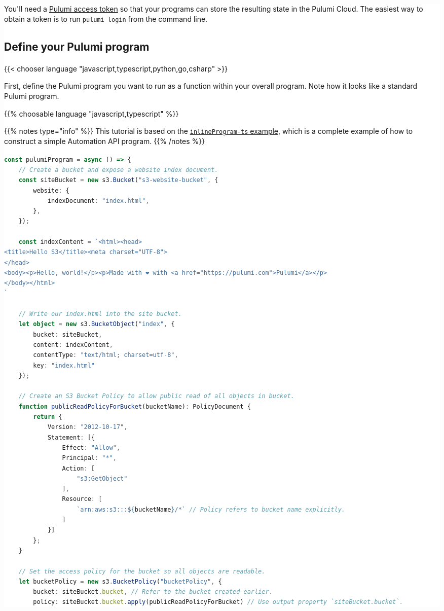 You'll need a [Pulumi access token](/docs/pulumi-cloud/accounts#access-tokens) so that your programs can store the resulting state in the Pulumi Cloud. The easiest way to obtain a token is to run `pulumi login` from the command line.

## Define your Pulumi program

{{< chooser language "javascript,typescript,python,go,csharp" >}}

First, define the Pulumi program you want to run as a function within your overall program. Note how it looks like a standard Pulumi program.

{{% choosable language "javascript,typescript" %}}

{{% notes type="info" %}}
This tutorial is based on the [`inlineProgram-ts` example](https://github.com/pulumi/automation-api-examples/tree/main/nodejs/inlineProgram-ts), which is a complete example of how to construct a simple Automation API program.
{{% /notes %}}

```typescript
const pulumiProgram = async () => {
    // Create a bucket and expose a website index document.
    const siteBucket = new s3.Bucket("s3-website-bucket", {
        website: {
            indexDocument: "index.html",
        },
    });

    const indexContent = `<html><head>
<title>Hello S3</title><meta charset="UTF-8">
</head>
<body><p>Hello, world!</p><p>Made with ❤️ with <a href="https://pulumi.com">Pulumi</a></p>
</body></html>
`

    // Write our index.html into the site bucket.
    let object = new s3.BucketObject("index", {
        bucket: siteBucket,
        content: indexContent,
        contentType: "text/html; charset=utf-8",
        key: "index.html"
    });

    // Create an S3 Bucket Policy to allow public read of all objects in bucket.
    function publicReadPolicyForBucket(bucketName): PolicyDocument {
        return {
            Version: "2012-10-17",
            Statement: [{
                Effect: "Allow",
                Principal: "*",
                Action: [
                    "s3:GetObject"
                ],
                Resource: [
                    `arn:aws:s3:::${bucketName}/*` // Policy refers to bucket name explicitly.
                ]
            }]
        };
    }

    // Set the access policy for the bucket so all objects are readable.
    let bucketPolicy = new s3.BucketPolicy("bucketPolicy", {
        bucket: siteBucket.bucket, // Refer to the bucket created earlier.
        policy: siteBucket.bucket.apply(publicReadPolicyForBucket) // Use output property `siteBucket.bucket`.
```